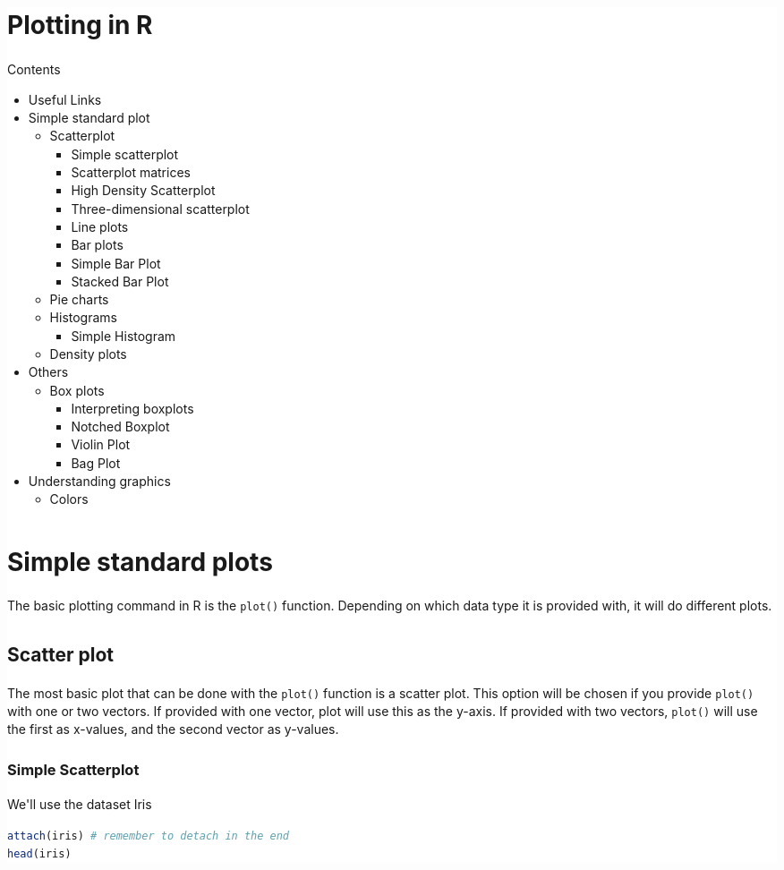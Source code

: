 # Plotting in R


Contents

* Useful Links
* Simple standard plot
	* Scatterplot
		* Simple scatterplot
	 	* Scatterplot matrices
	 	* High Density Scatterplot
		* Three-dimensional scatterplot
    	* Line plots
    	* Bar plots
	 	* Simple Bar Plot
	 	* Stacked Bar Plot
	* Pie charts
	* Histograms
  		* Simple Histogram
	* Density plots
* Others
	* Box plots
		* Interpreting boxplots
		* Notched Boxplot
		* Violin Plot
		* Bag Plot
* Understanding graphics
	* Colors



# Simple standard plots

The basic plotting command in R is the `plot()` function. Depending on which data type it is provided with, it will do different plots. 

## Scatter plot

The most basic plot that can be done with the `plot()` function is a scatter plot. This option will be chosen if you provide `plot()` with one or two vectors. If provided with one vector, plot will use this as the y-axis. If provided with two vectors, `plot()` will use the first as x-values, and the second vector as y-values. 

### Simple Scatterplot

We'll use the dataset Iris

```r
attach(iris) # remember to detach in the end 
head(iris)
```
